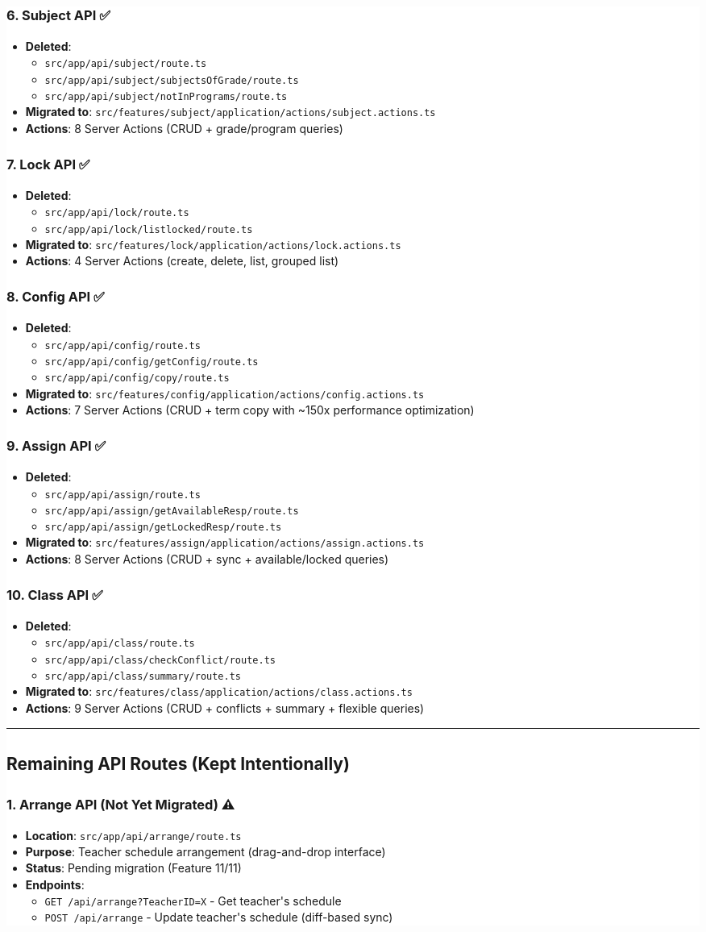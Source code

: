 ### 6. Subject API ✅
- **Deleted**:
  - `src/app/api/subject/route.ts`
  - `src/app/api/subject/subjectsOfGrade/route.ts`
  - `src/app/api/subject/notInPrograms/route.ts`
- **Migrated to**: `src/features/subject/application/actions/subject.actions.ts`
- **Actions**: 8 Server Actions (CRUD + grade/program queries)

### 7. Lock API ✅
- **Deleted**:
  - `src/app/api/lock/route.ts`
  - `src/app/api/lock/listlocked/route.ts`
- **Migrated to**: `src/features/lock/application/actions/lock.actions.ts`
- **Actions**: 4 Server Actions (create, delete, list, grouped list)

### 8. Config API ✅
- **Deleted**:
  - `src/app/api/config/route.ts`
  - `src/app/api/config/getConfig/route.ts`
  - `src/app/api/config/copy/route.ts`
- **Migrated to**: `src/features/config/application/actions/config.actions.ts`
- **Actions**: 7 Server Actions (CRUD + term copy with ~150x performance optimization)

### 9. Assign API ✅
- **Deleted**:
  - `src/app/api/assign/route.ts`
  - `src/app/api/assign/getAvailableResp/route.ts`
  - `src/app/api/assign/getLockedResp/route.ts`
- **Migrated to**: `src/features/assign/application/actions/assign.actions.ts`
- **Actions**: 8 Server Actions (CRUD + sync + available/locked queries)

### 10. Class API ✅
- **Deleted**:
  - `src/app/api/class/route.ts`
  - `src/app/api/class/checkConflict/route.ts`
  - `src/app/api/class/summary/route.ts`
- **Migrated to**: `src/features/class/application/actions/class.actions.ts`
- **Actions**: 9 Server Actions (CRUD + conflicts + summary + flexible queries)

---

## Remaining API Routes (Kept Intentionally)

### 1. Arrange API (Not Yet Migrated) ⚠️
- **Location**: `src/app/api/arrange/route.ts`
- **Purpose**: Teacher schedule arrangement (drag-and-drop interface)
- **Status**: Pending migration (Feature 11/11)
- **Endpoints**:
  - `GET /api/arrange?TeacherID=X` - Get teacher's schedule
  - `POST /api/arrange` - Update teacher's schedule (diff-based sync)
